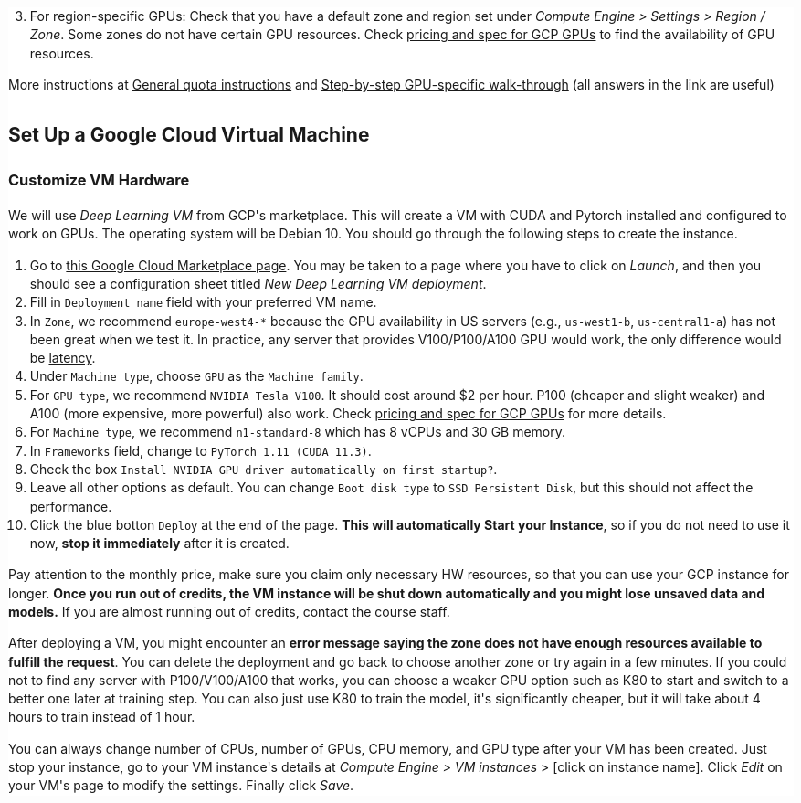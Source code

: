 3. For region-specific GPUs: Check that you have a default zone and region set under *Compute Engine > Settings > Region / Zone*. Some zones do not have certain GPU resources. Check [pricing and spec for GCP GPUs](https://cloud.google.com/compute/gpus-pricing) to find the availability of GPU resources. 

More instructions at [General quota instructions](https://cloud.google.com/compute/quotas#requesting_additional_quota) and [Step-by-step GPU-specific walk-through](https://stackoverflow.com/questions/45227064/how-to-request-gpu-quota-increase-in-google-cloud) (all answers in the link are useful)


## Set Up a Google Cloud Virtual Machine

### Customize VM Hardware 

We will use *Deep Learning VM* from GCP's marketplace. This will create a VM with CUDA and Pytorch installed and configured to work on GPUs. The operating system will be Debian 10. You should go through the following steps to create the instance. 

1. Go to [this Google Cloud Marketplace page](https://console.cloud.google.com/marketplace/config/click-to-deploy-images/tensorflow). You may be taken to a page where you have to click on *Launch*, and then you should see a configuration sheet titled *New Deep Learning VM deployment*.
1. Fill in `Deployment name` field with your preferred VM name.
2. In `Zone`, we recommend `europe-west4-*` because the GPU availability in US servers (e.g., `us-west1-b`, `us-central1-a`) has not been great when we test it. In practice, any server that provides V100/P100/A100 GPU would work, the only difference would be [latency](https://gcping.com/).
3. Under `Machine type`, choose `GPU` as the `Machine family`.
4. For `GPU type`, we recommend `NVIDIA Tesla V100`. It should cost around $2 per hour. P100 (cheaper and slight weaker) and A100 (more expensive, more powerful) also work. Check [pricing and spec for GCP GPUs](https://cloud.google.com/compute/gpus-pricing) for more details.
5. For `Machine type`, we recommend `n1-standard-8` which has 8 vCPUs and 30 GB memory.
6. In `Frameworks` field, change to `PyTorch 1.11 (CUDA 11.3)`.
7. Check the box `Install NVIDIA GPU driver automatically on first startup?`.
8. Leave all other options as default. You can change `Boot disk type` to `SSD Persistent Disk`, but this should not affect the performance.
9.  Click the blue botton `Deploy` at the end of the page. **This will automatically Start your Instance**, so if you do not need to use it now, **stop it immediately** after it is created.

Pay attention to the monthly price, make sure you claim only necessary HW resources, so that you can use your GCP instance for longer. 
**Once you run out of credits, the VM instance will be shut down automatically and you might lose unsaved data and models.** If you are almost running out of credits, contact the course staff.

After deploying a VM, you might encounter an **error message saying the zone does not have enough resources available to fulfill the request**. You can delete the deployment and go back to choose another zone or try again in a few minutes. If you could not to find any server with P100/V100/A100 that works, you can choose a weaker GPU option such as K80 to start and switch to a better one later at training step. You can also just use K80 to train the model, it's significantly cheaper, but it will take about 4 hours to train instead of 1 hour. 

You can always change number of CPUs, number of GPUs, CPU memory, and GPU type after your VM has been created.
Just stop your instance, go to your VM instance's details at *Compute Engine > VM instances* > [click on instance name]. 
Click *Edit* on your VM's page to modify the settings. Finally click *Save*.
